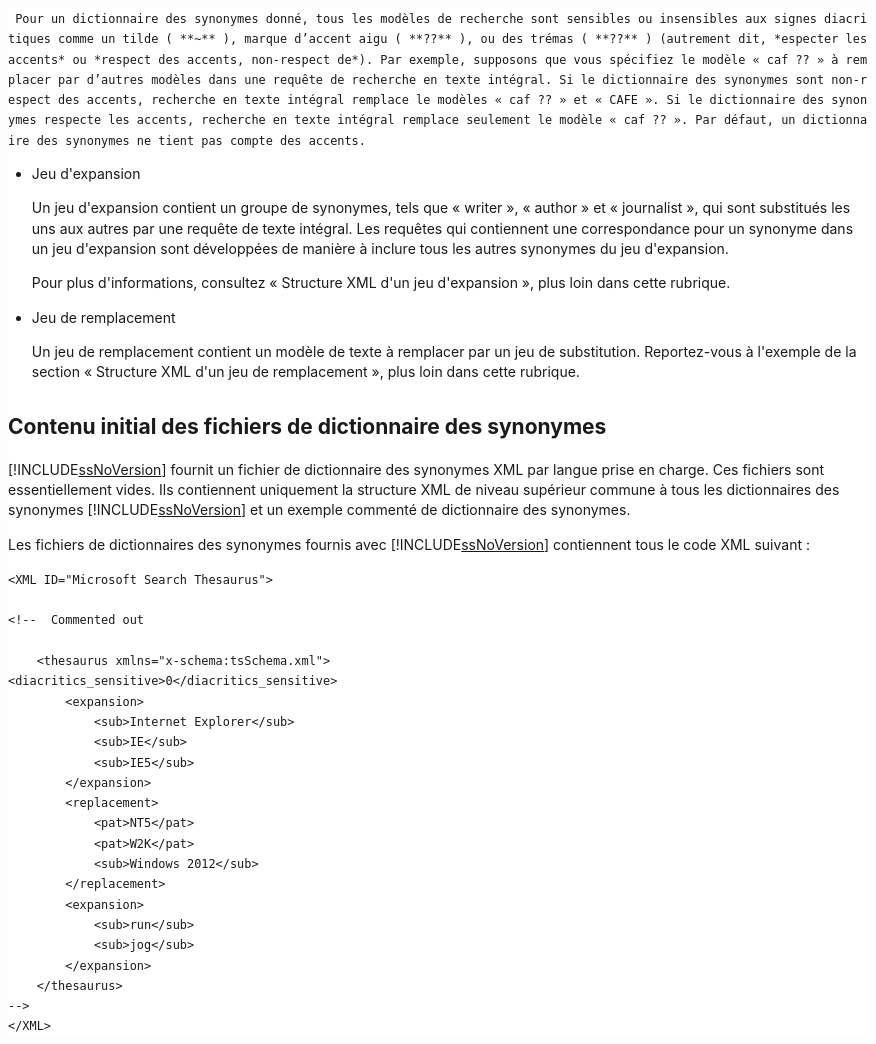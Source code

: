      Pour un dictionnaire des synonymes donné, tous les modèles de recherche sont sensibles ou insensibles aux signes diacritiques comme un tilde ( **~** ), marque d’accent aigu ( **??** ), ou des trémas ( **??** ) (autrement dit, *especter les accents* ou *respect des accents, non-respect de*). Par exemple, supposons que vous spécifiez le modèle « caf ?? » à remplacer par d’autres modèles dans une requête de recherche en texte intégral. Si le dictionnaire des synonymes sont non-respect des accents, recherche en texte intégral remplace le modèles « caf ?? » et « CAFE ». Si le dictionnaire des synonymes respecte les accents, recherche en texte intégral remplace seulement le modèle « caf ?? ». Par défaut, un dictionnaire des synonymes ne tient pas compte des accents.  
  
-   Jeu d'expansion  
  
     Un jeu d'expansion contient un groupe de synonymes, tels que « writer », « author » et « journalist », qui sont substitués les uns aux autres par une requête de texte intégral. Les requêtes qui contiennent une correspondance pour un synonyme dans un jeu d'expansion sont développées de manière à inclure tous les autres synonymes du jeu d'expansion.  
  
     Pour plus d'informations, consultez « Structure XML d'un jeu d'expansion », plus loin dans cette rubrique.  
  
-   Jeu de remplacement  
  
     Un jeu de remplacement contient un modèle de texte à remplacer par un jeu de substitution. Reportez-vous à l'exemple de la section « Structure XML d'un jeu de remplacement », plus loin dans cette rubrique.  
  
  
##  <a name="initial_thesaurus_files"></a> Contenu initial des fichiers de dictionnaire des synonymes  
 [!INCLUDE[ssNoVersion](../../includes/ssnoversion-md.md)] fournit un fichier de dictionnaire des synonymes XML par langue prise en charge. Ces fichiers sont essentiellement vides. Ils contiennent uniquement la structure XML de niveau supérieur commune à tous les dictionnaires des synonymes [!INCLUDE[ssNoVersion](../../includes/ssnoversion-md.md)] et un exemple commenté de dictionnaire des synonymes.  
  
 Les fichiers de dictionnaires des synonymes fournis avec [!INCLUDE[ssNoVersion](../../includes/ssnoversion-md.md)] contiennent tous le code XML suivant :  
  
```  
<XML ID="Microsoft Search Thesaurus">  
  
<!--  Commented out  
  
    <thesaurus xmlns="x-schema:tsSchema.xml">  
<diacritics_sensitive>0</diacritics_sensitive>  
        <expansion>  
            <sub>Internet Explorer</sub>  
            <sub>IE</sub>  
            <sub>IE5</sub>  
        </expansion>  
        <replacement>  
            <pat>NT5</pat>  
            <pat>W2K</pat>  
            <sub>Windows 2012</sub>  
        </replacement>  
        <expansion>  
            <sub>run</sub>  
            <sub>jog</sub>  
        </expansion>  
    </thesaurus>  
-->  
</XML>  
```  
  